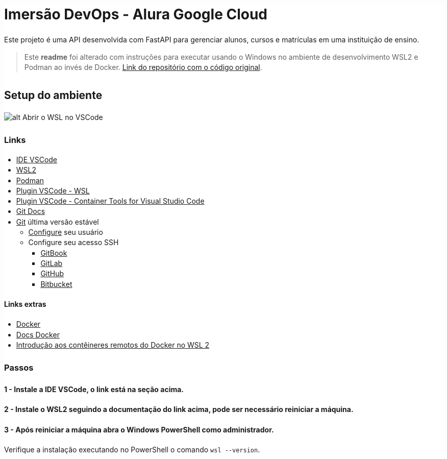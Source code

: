 # Imersão DevOps - Alura Google Cloud

Este projeto é uma API desenvolvida com FastAPI para gerenciar alunos, cursos e matrículas em uma instituição de ensino.

> Este **readme** foi alterado com instruções para executar usando o Windows no ambiente de desenvolvimento WSL2 e Podman ao invés de Docker. [Link do repositório com o código original](https://github.com/guilhermeonrails/imersao-devops/archive/refs/heads/main.zip).

## Setup do ambiente

![alt Abrir o WSL no VSCode](./readme-assets/wsl.avif)

### Links

- [IDE VSCode](https://code.visualstudio.com/Download)
- [WSL2](https://learn.microsoft.com/pt-br/windows/wsl/)
- [Podman](https://docs.podman.io/en/latest/)
- [Plugin VSCode - WSL](https://marketplace.visualstudio.com/items?itemName=ms-vscode-remote.remote-wsl)
- [Plugin VSCode - Container Tools for Visual Studio Code](https://marketplace.visualstudio.com/items?itemName=ms-azuretools.vscode-containers)
- [Git Docs](https://git-scm.com/doc)
- [Git](https://git-scm.com/download/linux) última versão estável
  - [Configure](https://git-scm.com/book/en/v2/Customizing-Git-Git-Configuration) seu usuário 
  - Configure seu acesso SSH
    - [GitBook](https://git-scm.com/book/en/v2/Git-on-the-Server-Generating-Your-SSH-Public-Key)
    - [GitLab](https://docs.gitlab.com/ee/user/ssh.html#ed25519-ssh-keys)
    - [GitHub](https://docs.github.com/en/authentication/connecting-to-github-with-ssh/generating-a-new-ssh-key-and-adding-it-to-the-ssh-agent)
    - [Bitbucket](https://support.atlassian.com/bitbucket-cloud/docs/set-up-an-ssh-key/)

#### Links extras

- [Docker](https://www.docker.com/get-started/)
- [Docs Docker](https://docs.docker.com/)
- [Introdução aos contêineres remotos do Docker no WSL 2](https://learn.microsoft.com/pt-br/windows/wsl/tutorials/wsl-containers)

### Passos

#### 1 - Instale a IDE VSCode, o link está na seção acima.

#### 2 - Instale o WSL2 seguindo a documentação do link acima, pode ser necessário reiniciar a máquina.

#### 3 - Após reiniciar a máquina abra o Windows PowerShell como administrador.

Verifique a instalação executando no PowerShell o comando `wsl --version`.
